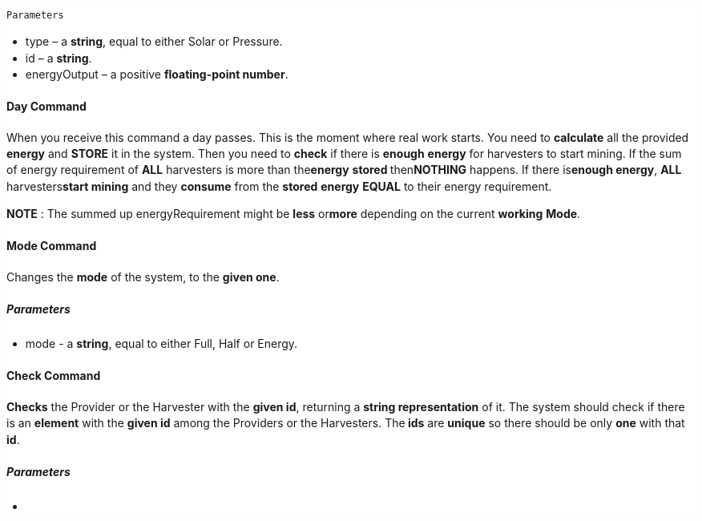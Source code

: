     Parameters
</h5>
<ul>
    <li>
        type – a <strong>string</strong>, equal to either Solar or Pressure.
    </li>
    <li>
        id – a <strong>string</strong>.
    </li>
    <li>
        energyOutput – a positive <strong>floating-point number</strong>.
    </li>
</ul>
<h4>
    Day Command
</h4>
<p>
    When you receive this command a day passes. This is the moment where real
work starts. You need to <strong>calculate</strong> all the provided    <strong>energy</strong> and <strong>STORE</strong> it in the system. Then
you need to <strong>check</strong> if there is <strong>enough</strong>    <strong>energy</strong> for harvesters to start mining. If the sum of
energy requirement of <strong>ALL</strong> harvesters is more than the<strong>energy</strong> <strong>stored </strong>then<strong>NOTHING</strong> happens. If there is<strong>enough energy</strong>, <strong>ALL</strong> harvesters<strong>start mining</strong> and they <strong>consume</strong> from the    <strong>stored</strong> <strong>energy</strong> <strong>EQUAL</strong> to
    their energy requirement.
</p>
<p>
    <strong>NOTE</strong>
: The summed up energyRequirement might be <strong>less</strong> or<strong>more</strong> depending on the current <strong>working</strong>    <strong>Mode</strong>.
</p>
<h4>
    Mode Command
</h4>
<p>
Changes the <strong>mode</strong> of the system, to the    <strong>given one</strong>.
</p>
<h5>
    Parameters
</h5>
<ul>
    <li>
        mode - a <strong>string</strong>, equal to either Full, Half or Energy.
    </li>
</ul>
<h4>
    Check Command
</h4>
<p>
    <strong>Checks</strong>
    the Provider or the Harvester with the <strong>given id</strong>, returning
    a <strong>string representation</strong> of it. The system should check if
    there is an <strong>element</strong> with the <strong>given id</strong>
among the Providers or the Harvesters. The<strong> ids</strong> are    <strong>unique</strong> so there should be only <strong>one</strong> with
    that <strong>id</strong>.
</p>
<h5>
    Parameters
</h5>
<ul>
    <li>